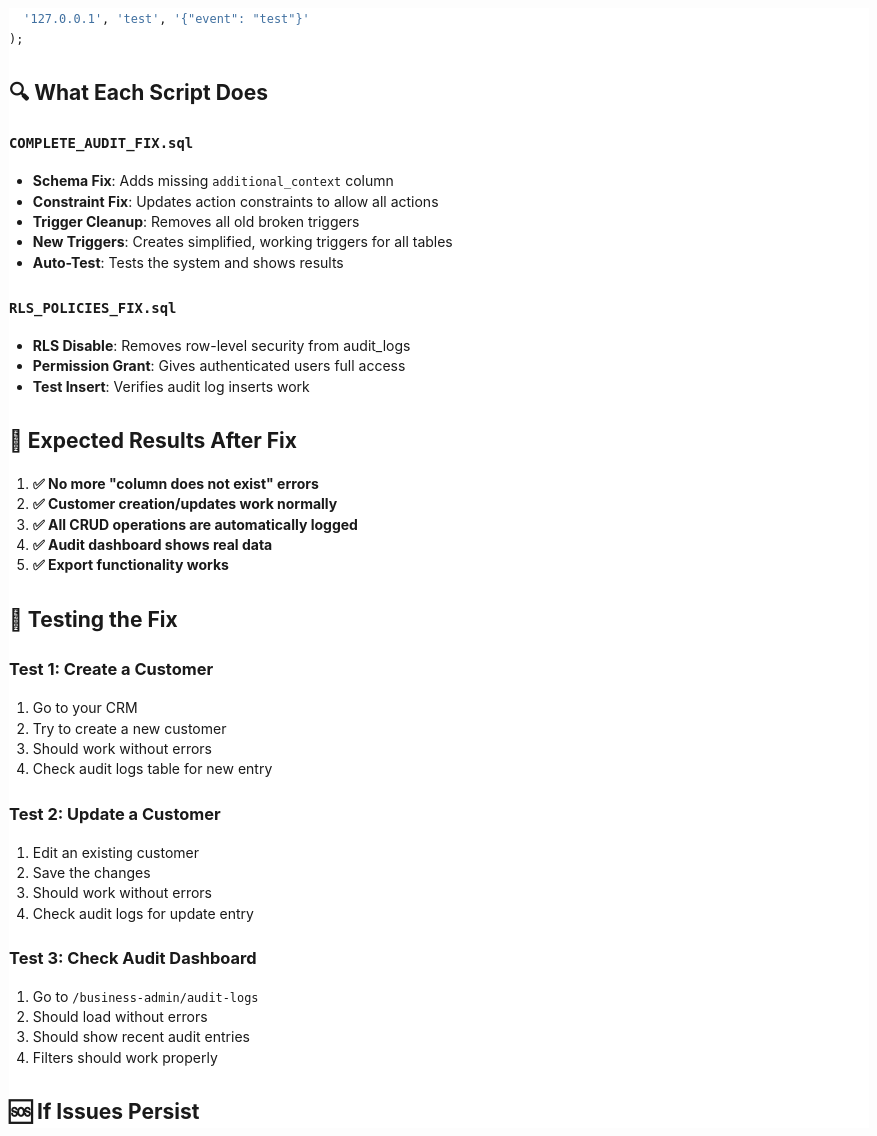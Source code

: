 ```sql
  '127.0.0.1', 'test', '{"event": "test"}'
);
```

## 🔍 **What Each Script Does**

### **`COMPLETE_AUDIT_FIX.sql`**
- **Schema Fix**: Adds missing `additional_context` column
- **Constraint Fix**: Updates action constraints to allow all actions
- **Trigger Cleanup**: Removes all old broken triggers
- **New Triggers**: Creates simplified, working triggers for all tables
- **Auto-Test**: Tests the system and shows results

### **`RLS_POLICIES_FIX.sql`**
- **RLS Disable**: Removes row-level security from audit_logs
- **Permission Grant**: Gives authenticated users full access
- **Test Insert**: Verifies audit log inserts work

## 🚀 **Expected Results After Fix**

1. **✅ No more "column does not exist" errors**
2. **✅ Customer creation/updates work normally**
3. **✅ All CRUD operations are automatically logged**
4. **✅ Audit dashboard shows real data**
5. **✅ Export functionality works**

## 🧪 **Testing the Fix**

### **Test 1: Create a Customer**
1. Go to your CRM
2. Try to create a new customer
3. Should work without errors
4. Check audit logs table for new entry

### **Test 2: Update a Customer**
1. Edit an existing customer
2. Save the changes
3. Should work without errors
4. Check audit logs for update entry

### **Test 3: Check Audit Dashboard**
1. Go to `/business-admin/audit-logs`
2. Should load without errors
3. Should show recent audit entries
4. Filters should work properly

## 🆘 **If Issues Persist**
